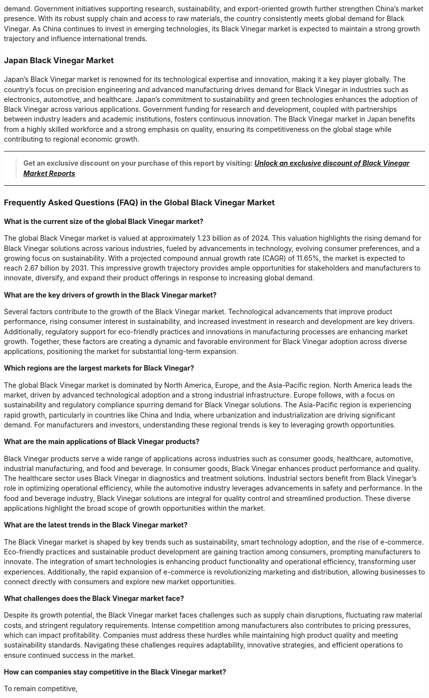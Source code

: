 demand. Government initiatives supporting research, sustainability, and export-oriented growth further strengthen China&rsquo;s market presence. With its robust supply chain and access to raw materials, the country consistently meets global demand for Black Vinegar. As China continues to invest in emerging technologies, its Black Vinegar market is expected to maintain a strong growth trajectory and influence international trends.</p><h3>Japan Black Vinegar Market</h3><p>Japan&rsquo;s Black Vinegar market is renowned for its technological expertise and innovation, making it a key player globally. The country&rsquo;s focus on precision engineering and advanced manufacturing drives demand for Black Vinegar in industries such as electronics, automotive, and healthcare. Japan&rsquo;s commitment to sustainability and green technologies enhances the adoption of Black Vinegar across various applications. Government funding for research and development, coupled with partnerships between industry leaders and academic institutions, fosters continuous innovation. The Black Vinegar market in Japan benefits from a highly skilled workforce and a strong emphasis on quality, ensuring its competitiveness on the global stage while contributing to regional economic growth.</p><hr /><blockquote><p><strong>Get an exclusive discount on your purchase of this report by visiting: <em><a href="://marketresearchpulse.com/ask-for-discount/71184?utm_source=Github&amp;utm_medium=028">Unlock an exclusive discount of Black Vinegar Market Reports</a></em>&nbsp;</strong></p></blockquote><hr /><h3>Frequently Asked Questions (FAQ) in the Global Black Vinegar Market</h3><p><strong>What is the current size of the global Black Vinegar market?</strong></p><p>The global Black Vinegar market is valued at approximately 1.23 billion as of 2024. This valuation highlights the rising demand for Black Vinegar solutions across various industries, fueled by advancements in technology, evolving consumer preferences, and a growing focus on sustainability. With a projected compound annual growth rate (CAGR) of 11.65%, the market is expected to reach 2.67 billion by 2031. This impressive growth trajectory provides ample opportunities for stakeholders and manufacturers to innovate, diversify, and expand their product offerings in response to increasing global demand.</p><p><strong>What are the key drivers of growth in the Black Vinegar market?</strong></p><p>Several factors contribute to the growth of the Black Vinegar market. Technological advancements that improve product performance, rising consumer interest in sustainability, and increased investment in research and development are key drivers. Additionally, regulatory support for eco-friendly practices and innovations in manufacturing processes are enhancing market growth. Together, these factors are creating a dynamic and favorable environment for Black Vinegar adoption across diverse applications, positioning the market for substantial long-term expansion.</p><p><strong>Which regions are the largest markets for Black Vinegar?</strong></p><p>The global Black Vinegar market is dominated by North America, Europe, and the Asia-Pacific region. North America leads the market, driven by advanced technological adoption and a strong industrial infrastructure. Europe follows, with a focus on sustainability and regulatory compliance spurring demand for Black Vinegar solutions. The Asia-Pacific region is experiencing rapid growth, particularly in countries like China and India, where urbanization and industrialization are driving significant demand. For manufacturers and investors, understanding these regional trends is key to leveraging growth opportunities.</p><p><strong>What are the main applications of Black Vinegar products?</strong></p><p>Black Vinegar products serve a wide range of applications across industries such as consumer goods, healthcare, automotive, industrial manufacturing, and food and beverage. In consumer goods, Black Vinegar enhances product performance and quality. The healthcare sector uses Black Vinegar in diagnostics and treatment solutions. Industrial sectors benefit from Black Vinegar&rsquo;s role in optimizing operational efficiency, while the automotive industry leverages advancements in safety and performance. In the food and beverage industry, Black Vinegar solutions are integral for quality control and streamlined production. These diverse applications highlight the broad scope of growth opportunities within the market.</p><p><strong>What are the latest trends in the Black Vinegar market?</strong></p><p>The Black Vinegar market is shaped by key trends such as sustainability, smart technology adoption, and the rise of e-commerce. Eco-friendly practices and sustainable product development are gaining traction among consumers, prompting manufacturers to innovate. The integration of smart technologies is enhancing product functionality and operational efficiency, transforming user experiences. Additionally, the rapid expansion of e-commerce is revolutionizing marketing and distribution, allowing businesses to connect directly with consumers and explore new market opportunities.</p><p><strong>What challenges does the Black Vinegar market face?</strong></p><p>Despite its growth potential, the Black Vinegar market faces challenges such as supply chain disruptions, fluctuating raw material costs, and stringent regulatory requirements. Intense competition among manufacturers also contributes to pricing pressures, which can impact profitability. Companies must address these hurdles while maintaining high product quality and meeting sustainability standards. Navigating these challenges requires adaptability, innovative strategies, and efficient operations to ensure continued success in the market.</p><p><strong>How can companies stay competitive in the Black Vinegar market?</strong></p><p>To remain competitive,